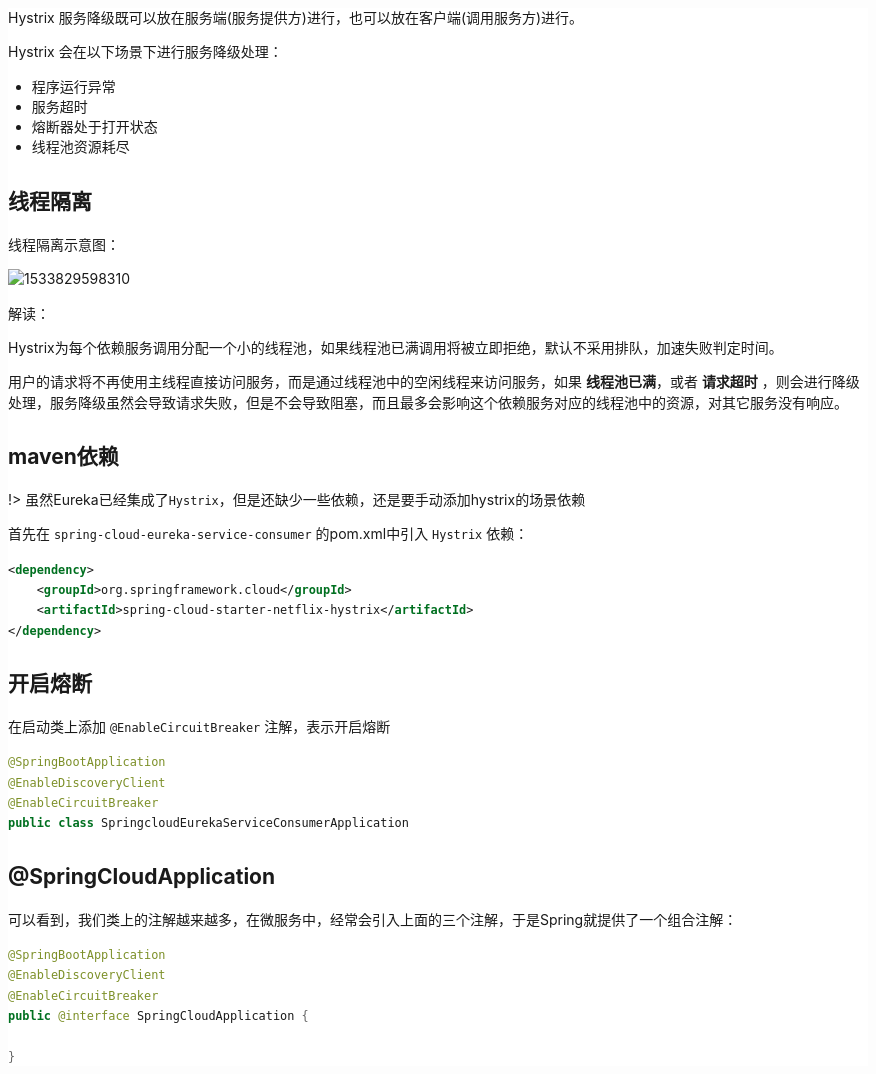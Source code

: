 Hystrix 服务降级既可以放在服务端(服务提供方)进行，也可以放在客户端(调用服务方)进行。

Hystrix 会在以下场景下进行服务降级处理：

- 程序运行异常
- 服务超时
- 熔断器处于打开状态
- 线程池资源耗尽

## 线程隔离



线程隔离示意图：

 ![1533829598310](https://cdn.tencentfs.clboy.cn/images/2021/20210911203238566.png)

解读：

Hystrix为每个依赖服务调用分配一个小的线程池，如果线程池已满调用将被立即拒绝，默认不采用排队，加速失败判定时间。

用户的请求将不再使用主线程直接访问服务，而是通过线程池中的空闲线程来访问服务，如果 **线程池已满**，或者 **请求超时** ，则会进行降级处理，服务降级虽然会导致请求失败，但是不会导致阻塞，而且最多会影响这个依赖服务对应的线程池中的资源，对其它服务没有响应。





## maven依赖

!> 虽然Eureka已经集成了`Hystrix`，但是还缺少一些依赖，还是要手动添加hystrix的场景依赖

首先在 `spring-cloud-eureka-service-consumer` 的pom.xml中引入 `Hystrix` 依赖：

```xml
<dependency>
    <groupId>org.springframework.cloud</groupId>
    <artifactId>spring-cloud-starter-netflix-hystrix</artifactId>
</dependency>
```

## 开启熔断

在启动类上添加 `@EnableCircuitBreaker` 注解，表示开启熔断

```java
@SpringBootApplication
@EnableDiscoveryClient
@EnableCircuitBreaker
public class SpringcloudEurekaServiceConsumerApplication 
```



##  @SpringCloudApplication

可以看到，我们类上的注解越来越多，在微服务中，经常会引入上面的三个注解，于是Spring就提供了一个组合注解：

```java
@SpringBootApplication
@EnableDiscoveryClient
@EnableCircuitBreaker
public @interface SpringCloudApplication {

}
```
